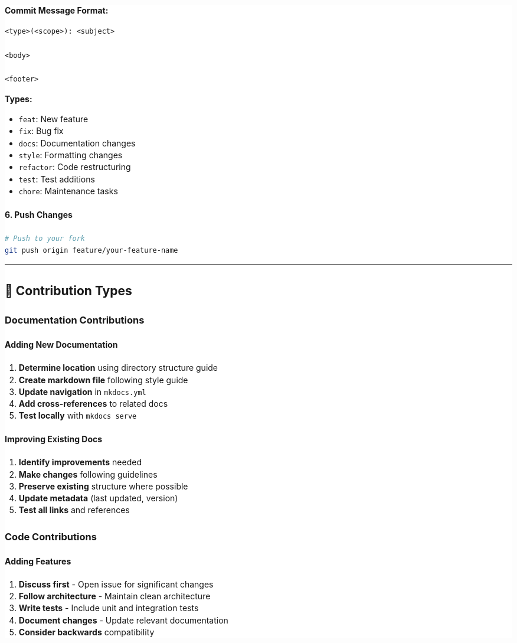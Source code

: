 **Commit Message Format:**
```
<type>(<scope>): <subject>

<body>

<footer>
```

**Types:**
- `feat`: New feature
- `fix`: Bug fix
- `docs`: Documentation changes
- `style`: Formatting changes
- `refactor`: Code restructuring
- `test`: Test additions
- `chore`: Maintenance tasks

#### 6. Push Changes

```bash
# Push to your fork
git push origin feature/your-feature-name
```

---

## 📝 Contribution Types

### Documentation Contributions

#### Adding New Documentation

1. **Determine location** using directory structure guide
2. **Create markdown file** following style guide
3. **Update navigation** in `mkdocs.yml`
4. **Add cross-references** to related docs
5. **Test locally** with `mkdocs serve`

#### Improving Existing Docs

1. **Identify improvements** needed
2. **Make changes** following guidelines
3. **Preserve existing** structure where possible
4. **Update metadata** (last updated, version)
5. **Test all links** and references

### Code Contributions

#### Adding Features

1. **Discuss first** - Open issue for significant changes
2. **Follow architecture** - Maintain clean architecture
3. **Write tests** - Include unit and integration tests
4. **Document changes** - Update relevant documentation
5. **Consider backwards** compatibility
